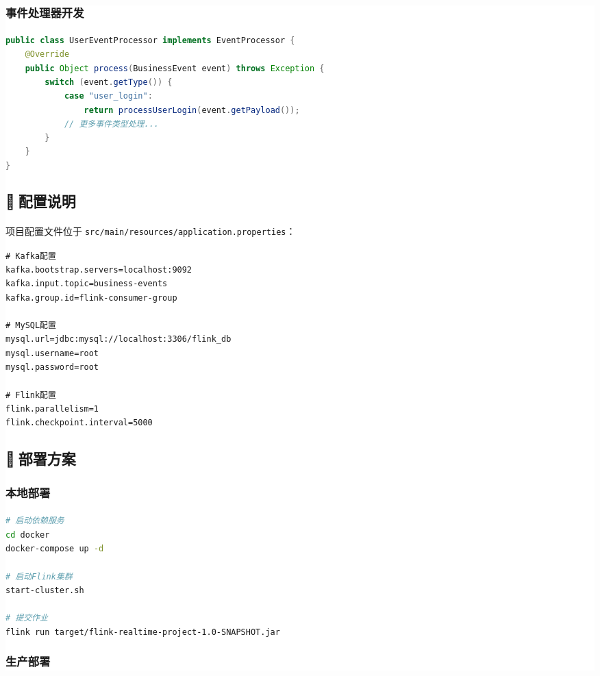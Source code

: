 ### 事件处理器开发

```java
public class UserEventProcessor implements EventProcessor {
    @Override
    public Object process(BusinessEvent event) throws Exception {
        switch (event.getType()) {
            case "user_login":
                return processUserLogin(event.getPayload());
            // 更多事件类型处理...
        }
    }
}
```

## 🔧 配置说明

项目配置文件位于 `src/main/resources/application.properties`：

```properties
# Kafka配置
kafka.bootstrap.servers=localhost:9092
kafka.input.topic=business-events
kafka.group.id=flink-consumer-group

# MySQL配置
mysql.url=jdbc:mysql://localhost:3306/flink_db
mysql.username=root
mysql.password=root

# Flink配置
flink.parallelism=1
flink.checkpoint.interval=5000
```

## 🐳 部署方案

### 本地部署

```bash
# 启动依赖服务
cd docker
docker-compose up -d

# 启动Flink集群
start-cluster.sh

# 提交作业
flink run target/flink-realtime-project-1.0-SNAPSHOT.jar
```

### 生产部署
